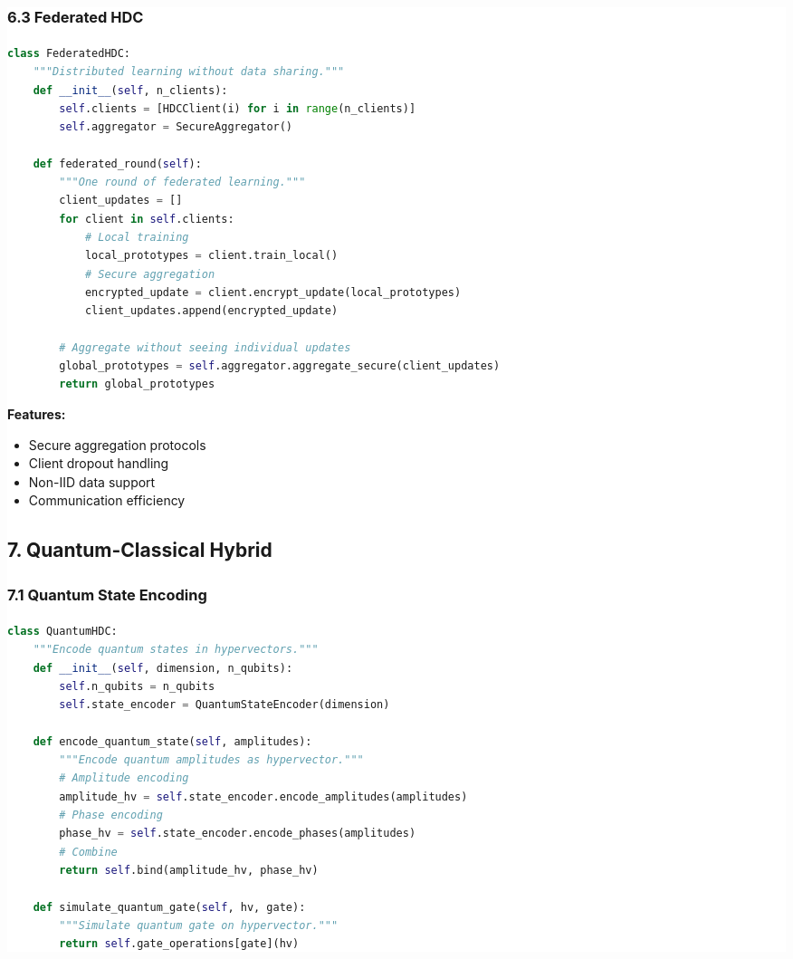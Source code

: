 ### 6.3 Federated HDC
```python
class FederatedHDC:
    """Distributed learning without data sharing."""
    def __init__(self, n_clients):
        self.clients = [HDCClient(i) for i in range(n_clients)]
        self.aggregator = SecureAggregator()
        
    def federated_round(self):
        """One round of federated learning."""
        client_updates = []
        for client in self.clients:
            # Local training
            local_prototypes = client.train_local()
            # Secure aggregation
            encrypted_update = client.encrypt_update(local_prototypes)
            client_updates.append(encrypted_update)
            
        # Aggregate without seeing individual updates
        global_prototypes = self.aggregator.aggregate_secure(client_updates)
        return global_prototypes
```

**Features:**
- Secure aggregation protocols
- Client dropout handling
- Non-IID data support
- Communication efficiency

## 7. Quantum-Classical Hybrid

### 7.1 Quantum State Encoding
```python
class QuantumHDC:
    """Encode quantum states in hypervectors."""
    def __init__(self, dimension, n_qubits):
        self.n_qubits = n_qubits
        self.state_encoder = QuantumStateEncoder(dimension)
        
    def encode_quantum_state(self, amplitudes):
        """Encode quantum amplitudes as hypervector."""
        # Amplitude encoding
        amplitude_hv = self.state_encoder.encode_amplitudes(amplitudes)
        # Phase encoding
        phase_hv = self.state_encoder.encode_phases(amplitudes)
        # Combine
        return self.bind(amplitude_hv, phase_hv)
        
    def simulate_quantum_gate(self, hv, gate):
        """Simulate quantum gate on hypervector."""
        return self.gate_operations[gate](hv)
```

